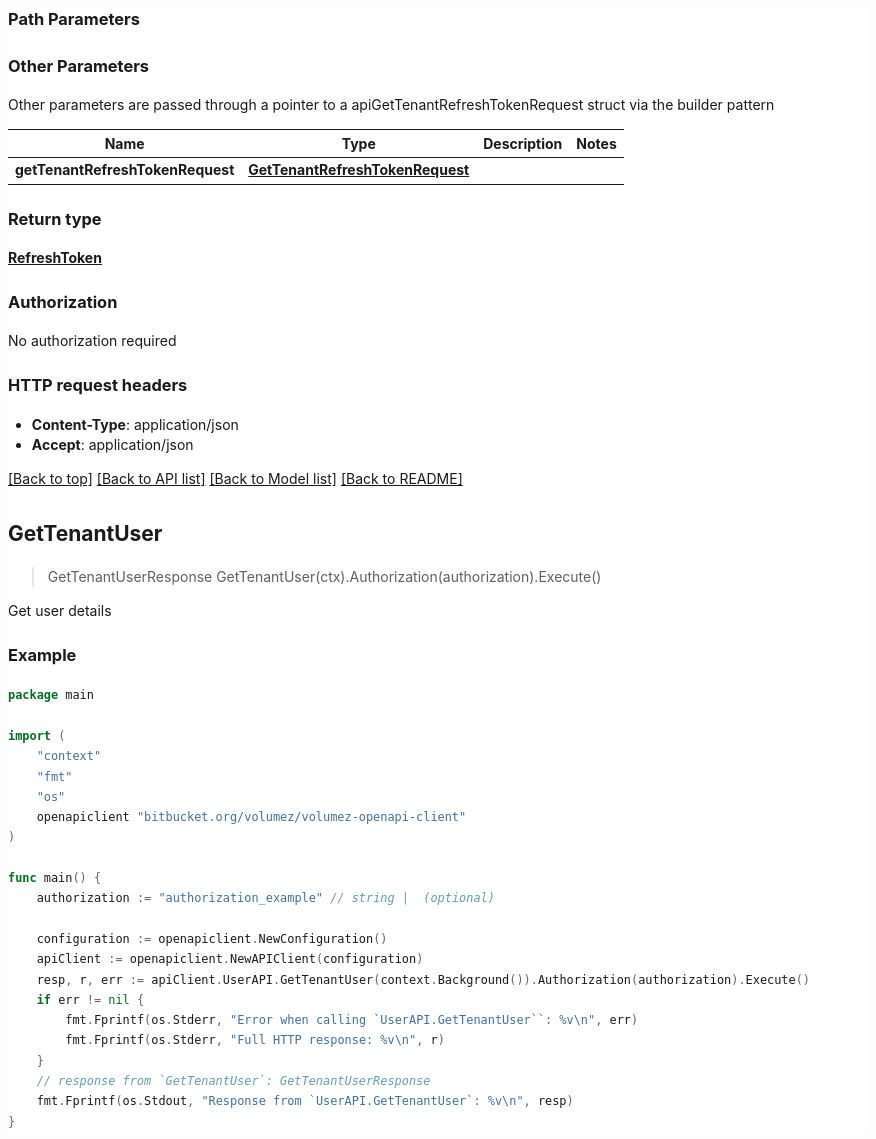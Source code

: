 ### Path Parameters



### Other Parameters

Other parameters are passed through a pointer to a apiGetTenantRefreshTokenRequest struct via the builder pattern


Name | Type | Description  | Notes
------------- | ------------- | ------------- | -------------
 **getTenantRefreshTokenRequest** | [**GetTenantRefreshTokenRequest**](GetTenantRefreshTokenRequest.md) |  | 

### Return type

[**RefreshToken**](RefreshToken.md)

### Authorization

No authorization required

### HTTP request headers

- **Content-Type**: application/json
- **Accept**: application/json

[[Back to top]](#) [[Back to API list]](../README.md#documentation-for-api-endpoints)
[[Back to Model list]](../README.md#documentation-for-models)
[[Back to README]](../README.md)


## GetTenantUser

> GetTenantUserResponse GetTenantUser(ctx).Authorization(authorization).Execute()

Get user details

### Example

```go
package main

import (
	"context"
	"fmt"
	"os"
	openapiclient "bitbucket.org/volumez/volumez-openapi-client"
)

func main() {
	authorization := "authorization_example" // string |  (optional)

	configuration := openapiclient.NewConfiguration()
	apiClient := openapiclient.NewAPIClient(configuration)
	resp, r, err := apiClient.UserAPI.GetTenantUser(context.Background()).Authorization(authorization).Execute()
	if err != nil {
		fmt.Fprintf(os.Stderr, "Error when calling `UserAPI.GetTenantUser``: %v\n", err)
		fmt.Fprintf(os.Stderr, "Full HTTP response: %v\n", r)
	}
	// response from `GetTenantUser`: GetTenantUserResponse
	fmt.Fprintf(os.Stdout, "Response from `UserAPI.GetTenantUser`: %v\n", resp)
}
```

